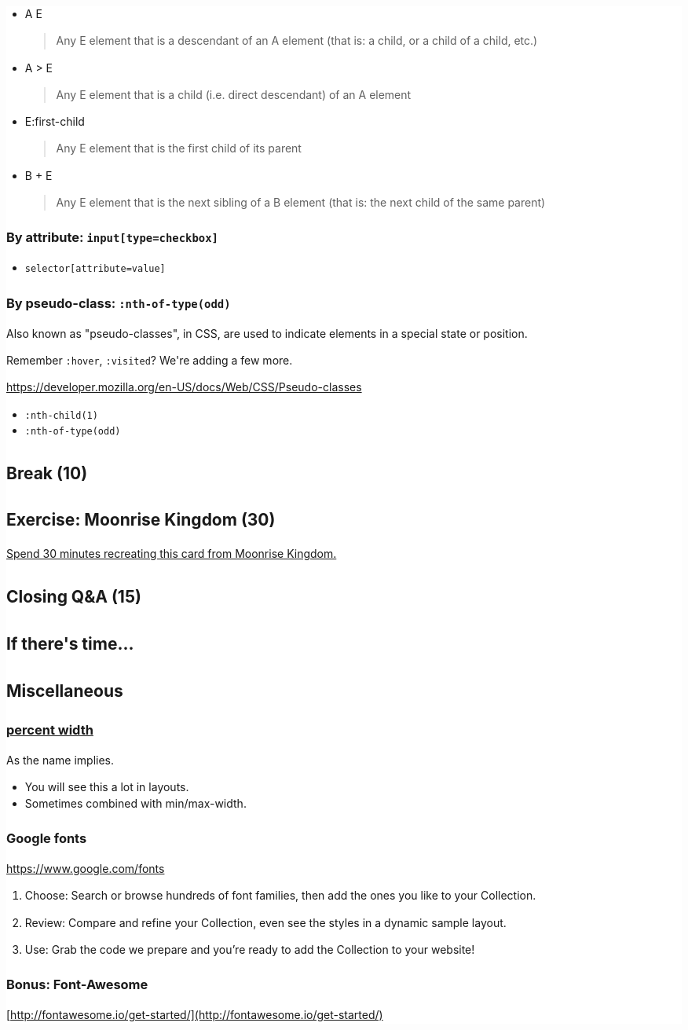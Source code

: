 - A E
  > Any E element that is a descendant of an A element (that is: a child, or a child of a child, etc.)
- A > E
  > Any E element that is a child (i.e. direct descendant) of an A element
- E:first-child
  > Any E element that is the first child of its parent
- B + E
  > Any E element that is the next sibling of a B element (that is: the next child of the same parent)

### By attribute: `input[type=checkbox]`

- `selector[attribute=value]`

### By pseudo-class: `:nth-of-type(odd)`

Also known as "pseudo-classes", in CSS, are used to indicate elements in a special state or position.

Remember `:hover`, `:visited`?  We're adding a few more.

https://developer.mozilla.org/en-US/docs/Web/CSS/Pseudo-classes

- `:nth-child(1)`
- `:nth-of-type(odd)`

## Break (10)

## Exercise: Moonrise Kingdom (30)

[Spend 30 minutes recreating this card from Moonrise Kingdom.](http://github.com/ga-dc/moonrise_kingdom)

## Closing Q&A (15)

## If there's time...

## Miscellaneous

### [percent width](http://learnlayout.com/percent.html)

As the name implies.

- You will see this a lot in layouts.
- Sometimes combined with min/max-width.

### Google fonts
https://www.google.com/fonts

1. Choose:
Search or browse hundreds of font families, then add the ones you like to your Collection.

2. Review:
Compare and refine your Collection, even see the styles in a dynamic sample layout.

3. Use:
Grab the code we prepare and you’re ready to add the Collection to your website!

### Bonus: Font-Awesome

[http://fontawesome.io/get-started/](http://fontawesome.io/get-started/)
